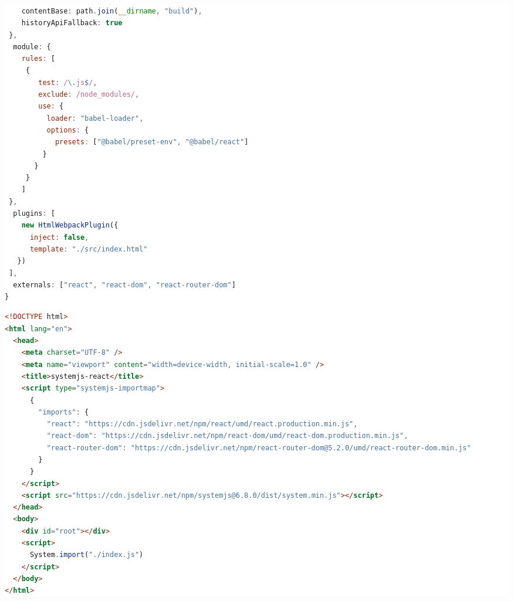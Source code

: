 ```js
    contentBase: path.join(__dirname, "build"),
    historyApiFallback: true
 },
  module: {
    rules: [
     {
        test: /\.js$/,
        exclude: /node_modules/,
        use: {
          loader: "babel-loader",
          options: {
            presets: ["@babel/preset-env", "@babel/react"]
         }
       }
     }
    ]
 },
  plugins: [
    new HtmlWebpackPlugin({
      inject: false,
      template: "./src/index.html"
   })
 ],
  externals: ["react", "react-dom", "react-router-dom"]
}
```

```html
<!DOCTYPE html>
<html lang="en">
  <head>
    <meta charset="UTF-8" />
    <meta name="viewport" content="width=device-width, initial-scale=1.0" />
    <title>systemjs-react</title>
    <script type="systemjs-importmap">
      {
        "imports": {
          "react": "https://cdn.jsdelivr.net/npm/react/umd/react.production.min.js",
          "react-dom": "https://cdn.jsdelivr.net/npm/react-dom/umd/react-dom.production.min.js",
          "react-router-dom": "https://cdn.jsdelivr.net/npm/react-router-dom@5.2.0/umd/react-router-dom.min.js"
        }
      }
    </script>
    <script src="https://cdn.jsdelivr.net/npm/systemjs@6.8.0/dist/system.min.js"></script>
  </head>
  <body>
    <div id="root"></div>
    <script>
      System.import("./index.js")
    </script>
  </body>
</html>
```
